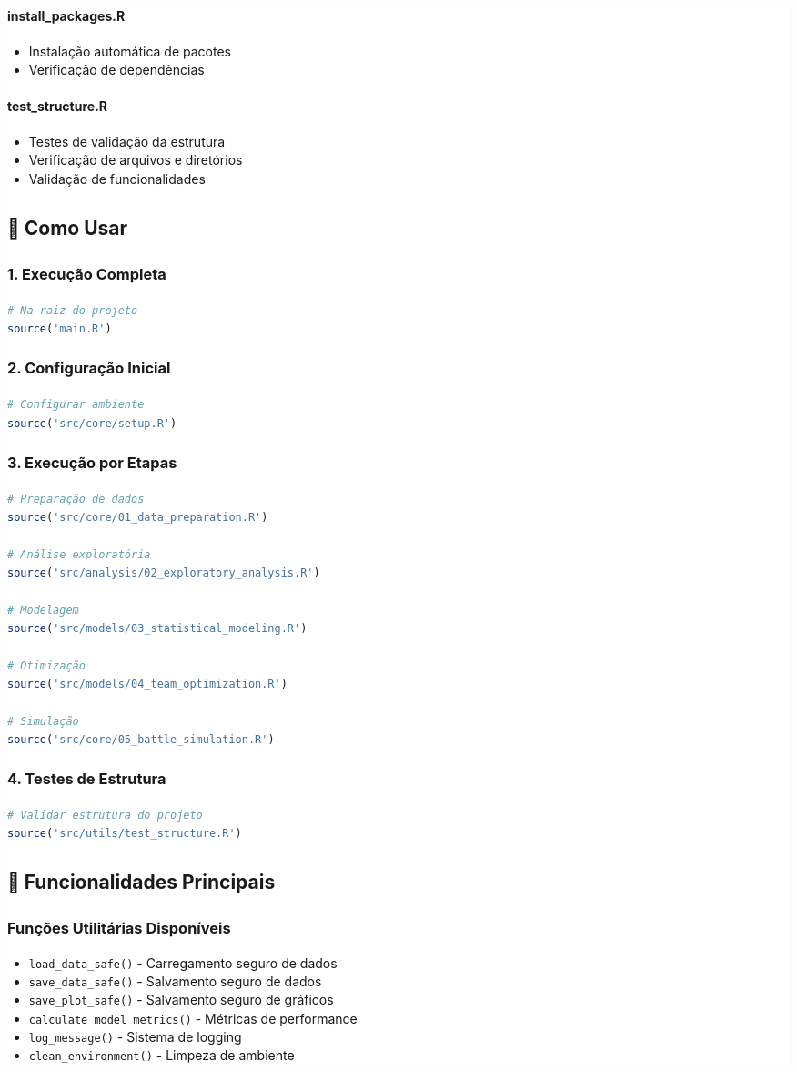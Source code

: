 #### **install_packages.R**
- Instalação automática de pacotes
- Verificação de dependências

#### **test_structure.R**
- Testes de validação da estrutura
- Verificação de arquivos e diretórios
- Validação de funcionalidades

## 🚀 Como Usar

### 1. **Execução Completa**
```r
# Na raiz do projeto
source('main.R')
```

### 2. **Configuração Inicial**
```r
# Configurar ambiente
source('src/core/setup.R')
```

### 3. **Execução por Etapas**
```r
# Preparação de dados
source('src/core/01_data_preparation.R')

# Análise exploratória
source('src/analysis/02_exploratory_analysis.R')

# Modelagem
source('src/models/03_statistical_modeling.R')

# Otimização
source('src/models/04_team_optimization.R')

# Simulação
source('src/core/05_battle_simulation.R')
```

### 4. **Testes de Estrutura**
```r
# Validar estrutura do projeto
source('src/utils/test_structure.R')
```

## 🔧 Funcionalidades Principais

### **Funções Utilitárias Disponíveis**
- `load_data_safe()` - Carregamento seguro de dados
- `save_data_safe()` - Salvamento seguro de dados
- `save_plot_safe()` - Salvamento seguro de gráficos
- `calculate_model_metrics()` - Métricas de performance
- `log_message()` - Sistema de logging
- `clean_environment()` - Limpeza de ambiente
